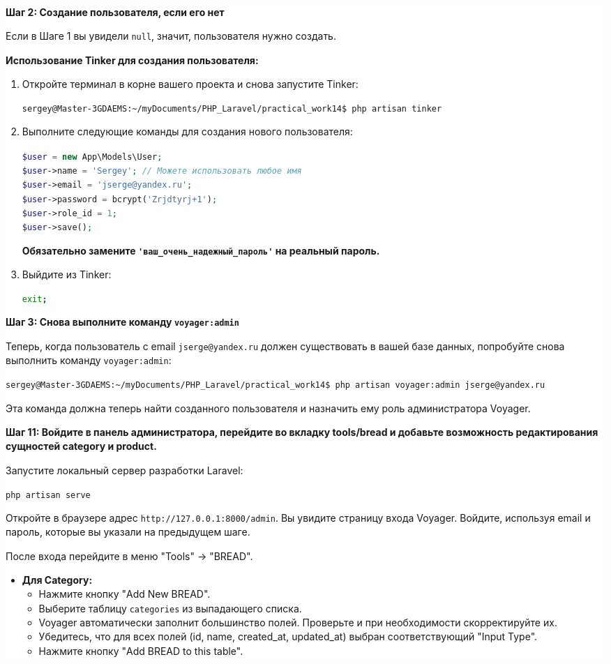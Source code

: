 **Шаг 2: Создание пользователя, если его нет**

Если в Шаге 1 вы увидели `null`, значит, пользователя нужно создать.

**Использование Tinker для создания пользователя:**

1.  Откройте терминал в корне вашего проекта и снова запустите Tinker:
    ```bash
    sergey@Master-3GDAEMS:~/myDocuments/PHP_Laravel/practical_work14$ php artisan tinker
    ```

2. Выполните следующие команды для создания нового пользователя:

   ```php
   $user = new App\Models\User;
   $user->name = 'Sergey'; // Можете использовать любое имя
   $user->email = 'jserge@yandex.ru';
   $user->password = bcrypt('Zrjdtyrj+1');
   $user->role_id = 1;
   $user->save();
   ```

   **Обязательно замените `'ваш_очень_надежный_пароль'` на реальный пароль.**

3.  Выйдите из Tinker:
    ```bash
    exit;
    ```

**Шаг 3: Снова выполните команду `voyager:admin`**

Теперь, когда пользователь с email `jserge@yandex.ru` должен существовать в вашей базе данных, попробуйте снова выполнить команду `voyager:admin`:

```bash
sergey@Master-3GDAEMS:~/myDocuments/PHP_Laravel/practical_work14$ php artisan voyager:admin jserge@yandex.ru
```

Эта команда должна теперь найти созданного пользователя и назначить ему роль администратора Voyager.



**Шаг 11: Войдите в панель администратора, перейдите во вкладку tools/bread и добавьте возможность редактирования сущностей category и product.**

Запустите локальный сервер разработки Laravel:

```bash
php artisan serve
```

Откройте в браузере адрес `http://127.0.0.1:8000/admin`. Вы увидите страницу входа Voyager. Войдите, используя email и пароль, которые вы указали на предыдущем шаге.

После входа перейдите в меню "Tools" -> "BREAD".

* **Для Category:**
    * Нажмите кнопку "Add New BREAD".
    * Выберите таблицу `categories` из выпадающего списка.
    * Voyager автоматически заполнит большинство полей. Проверьте и при необходимости скорректируйте их.
    * Убедитесь, что для всех полей (id, name, created_at, updated_at) выбран соответствующий "Input Type".
    * Нажмите кнопку "Add BREAD to this table".
